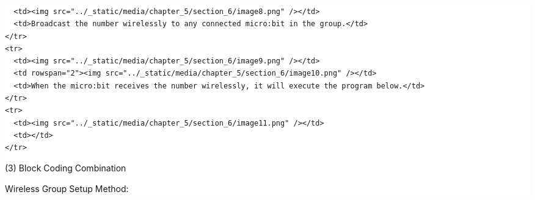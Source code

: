       <td><img src="../_static/media/chapter_5/section_6/image8.png" /></td>
      <td>Broadcast the number wirelessly to any connected micro:bit in the group.</td>
    </tr>
    <tr>
      <td><img src="../_static/media/chapter_5/section_6/image9.png" /></td>
      <td rowspan="2"><img src="../_static/media/chapter_5/section_6/image10.png" /></td>
      <td>When the micro:bit receives the number wirelessly, it will execute the program below.</td>
    </tr>
    <tr>
      <td><img src="../_static/media/chapter_5/section_6/image11.png" /></td>
      <td></td>
    </tr>
  </tbody>
</table>

(3) Block Coding Combination

Wireless Group Setup Method:
